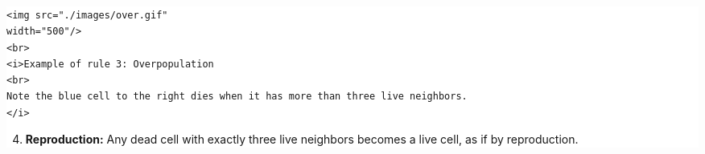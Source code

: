     <img src="./images/over.gif"
    width="500"/>
    <br>
    <i>Example of rule 3: Overpopulation
    <br>
    Note the blue cell to the right dies when it has more than three live neighbors.
    </i>
</p>

4. **Reproduction:** Any dead cell with exactly three live neighbors becomes a live cell, as if by reproduction.

<p align = "center">